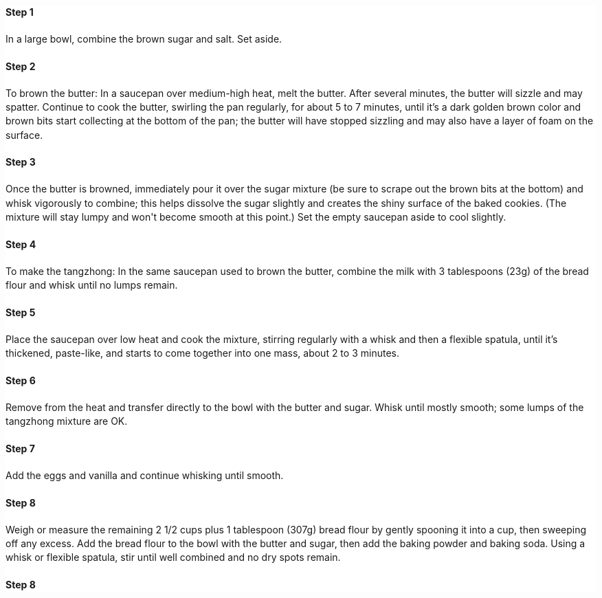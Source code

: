 #### Step 1

In a large bowl, combine the brown sugar and salt. Set aside.

#### Step 2

To brown the butter: In a saucepan over medium-high heat, melt the
butter. After several minutes, the butter will sizzle and may
spatter. Continue to cook the butter, swirling the pan regularly, for
about 5 to 7 minutes, until it’s a dark golden brown color and brown
bits start collecting at the bottom of the pan; the butter will have
stopped sizzling and may also have a layer of foam on the surface.

#### Step 3

Once the butter is browned, immediately pour it over the sugar mixture
(be sure to scrape out the brown bits at the bottom) and whisk
vigorously to combine; this helps dissolve the sugar slightly and
creates the shiny surface of the baked cookies. (The mixture will stay
lumpy and won't become smooth at this point.) Set the empty saucepan
aside to cool slightly.

#### Step 4

To make the tangzhong: In the same saucepan used to brown the butter,
combine the milk with 3 tablespoons (23g) of the bread flour and whisk
until no lumps remain.

#### Step 5

Place the saucepan over low heat and cook the mixture, stirring
regularly with a whisk and then a flexible spatula, until it’s
thickened, paste-like, and starts to come together into one mass,
about 2 to 3 minutes.

#### Step 6

Remove from the heat and transfer directly to the bowl with the butter
and sugar. Whisk until mostly smooth; some lumps of the tangzhong
mixture are OK.

#### Step 7

Add the eggs and vanilla and continue whisking until smooth.

#### Step 8

Weigh or measure the remaining 2 1/2 cups plus 1 tablespoon (307g)
bread flour by gently spooning it into a cup, then sweeping off any
excess. Add the bread flour to the bowl with the butter and sugar,
then add the baking powder and baking soda. Using a whisk or flexible
spatula, stir until well combined and no dry spots remain.

#### Step 8
